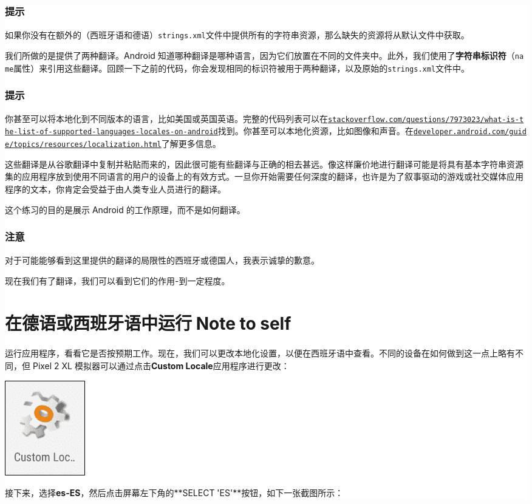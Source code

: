 ### 提示

如果你没有在额外的（西班牙语和德语）`strings.xml`文件中提供所有的字符串资源，那么缺失的资源将从默认文件中获取。

我们所做的是提供了两种翻译。Android 知道哪种翻译是哪种语言，因为它们放置在不同的文件夹中。此外，我们使用了**字符串标识符**（`name`属性）来引用这些翻译。回顾一下之前的代码，你会发现相同的标识符被用于两种翻译，以及原始的`strings.xml`文件中。

### 提示

你甚至可以将本地化到不同版本的语言，比如美国或英国英语。完整的代码列表可以在[`stackoverflow.com/questions/7973023/what-is-the-list-of-supported-languages-locales-on-android`](http://stackoverflow.com/questions/7973023/what-is-the-list-of-supported-languages-locales-on-android)找到。你甚至可以本地化资源，比如图像和声音。在[`developer.android.com/guide/topics/resources/localization.html`](http://developer.android.com/guide/topics/resources/localization.html)了解更多信息。

这些翻译是从谷歌翻译中复制并粘贴而来的，因此很可能有些翻译与正确的相去甚远。像这样廉价地进行翻译可能是将具有基本字符串资源集的应用程序放到使用不同语言的用户的设备上的有效方式。一旦你开始需要任何深度的翻译，也许是为了叙事驱动的游戏或社交媒体应用程序的文本，你肯定会受益于由人类专业人员进行的翻译。

这个练习的目的是展示 Android 的工作原理，而不是如何翻译。

### 注意

对于可能能够看到这里提供的翻译的局限性的西班牙或德国人，我表示诚挚的歉意。

现在我们有了翻译，我们可以看到它们的作用-到一定程度。

# 在德语或西班牙语中运行 Note to self

运行应用程序，看看它是否按预期工作。现在，我们可以更改本地化设置，以便在西班牙语中查看。不同的设备在如何做到这一点上略有不同，但 Pixel 2 XL 模拟器可以通过点击**Custom Locale**应用程序进行更改：

![在德语或西班牙语中运行 Note to self](img/B12806_C18_02.jpg)

接下来，选择**es-ES**，然后点击屏幕左下角的**SELECT 'ES'**按钮，如下一张截图所示：
